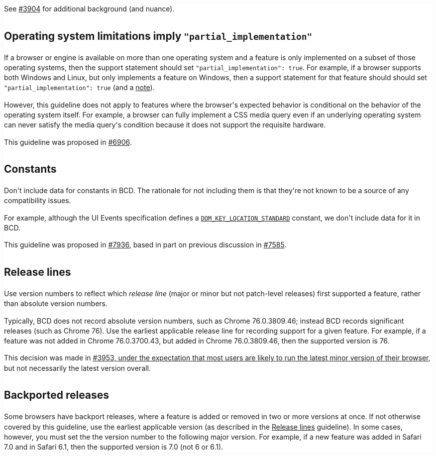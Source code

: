 See [#3904](https://github.com/mdn/browser-compat-data/pull/3904#issuecomment-484433603) for additional background (and nuance).

## Operating system limitations imply `"partial_implementation"`

If a browser or engine is available on more than one operating system and a feature is only implemented on a subset of those operating systems, then the support statement should set `"partial_implementation": true`. For example, if a browser supports both Windows and Linux, but only implements a feature on Windows, then a support statement for that feature should should set `"partial_implementation": true` (and a [note](#partial_implementation-requires-a-note)).

However, this guideline does not apply to features where the browser's expected behavior is conditional on the behavior of the operating system itself. For example, a browser can fully implement a CSS media query even if an underlying operating system can never satisfy the media query's condition because it does not support the requisite hardware.

This guideline was proposed in [#6906](https://github.com/mdn/browser-compat-data/issues/6906).

## Constants

Don't include data for constants in BCD. The rationale for not including them is that they're not known to be a source of any compatibility issues.

For example, although the UI Events specification defines a [`DOM_KEY_LOCATION_STANDARD`](https://w3c.github.io/uievents/#dom-keyboardevent-dom_key_location_standard) constant, we don't include data for it in BCD.

This guideline was proposed in [#7936](https://github.com/mdn/browser-compat-data/issues/7585), based in part on previous discussion in [#7585](https://github.com/mdn/browser-compat-data/issues/7585).

## Release lines

Use version numbers to reflect which _release line_ (major or minor but not patch-level releases) first supported a feature, rather than absolute version numbers.

Typically, BCD does not record absolute version numbers, such as Chrome 76.0.3809.46; instead BCD records significant releases (such as Chrome 76). Use the earliest applicable release line for recording support for a given feature. For example, if a feature was not added in Chrome 76.0.3700.43, but added in Chrome 76.0.3809.46, then the supported version is 76.

This decision was made in [#3953, under the expectation that most users are likely to run the latest minor version of their browser](https://github.com/mdn/browser-compat-data/pull/3953#issuecomment-485847399), but not necessarily the latest version overall.

## Backported releases

Some browsers have backport releases, where a feature is added or removed in two or more versions at once. If not otherwise covered by this guideline, use the earliest applicable version (as described in the [Release lines](#release-lines) guideline). In some cases, however, you must set the the version number to the following major version. For example, if a new feature was added in Safari 7.0 and in Safari 6.1, then the supported version is 7.0 (not 6 or 6.1).
